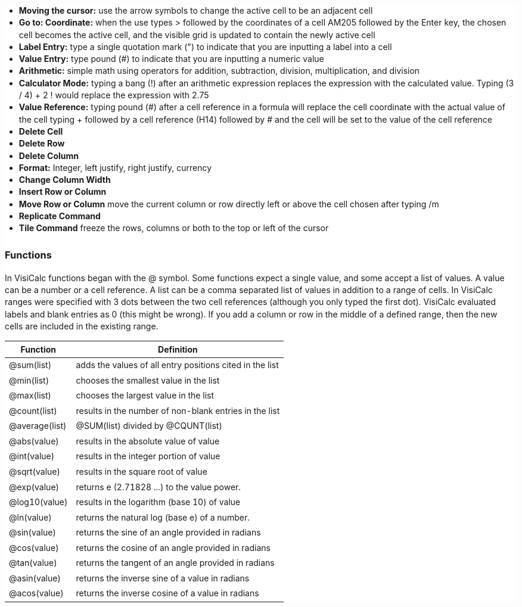 - **Moving the cursor:** use the arrow symbols to change the active cell to be an adjacent cell
- **Go to: Coordinate:** when the use types > followed by the coordinates of a cell AM205 followed by the Enter key, the chosen cell becomes the active cell, and the visible grid is updated to contain the newly active cell
- **Label Entry:** type a single quotation mark (") to indicate that you are inputting a label into a cell
- **Value Entry:** type pound (#) to indicate that you are inputting a numeric value
- **Arithmetic:** simple math using operators for addition, subtraction, division, multiplication, and division
- **Calculator Mode:** typing a bang (!) after an arithmetic expression replaces the expression with the calculated value. Typing (3 / 4) + 2 ! would replace the expression with 2.75
- **Value Reference:** typing pound (#) after a cell reference in a formula will replace the cell coordinate with the actual value of the cell
  typing + followed by a cell reference (H14) followed by # and the cell will be set to the value of the cell reference
- **Delete Cell**
- **Delete Row**
- **Delete Column**
- **Format:** Integer, left justify, right justify, currency
- **Change Column Width**
- **Insert Row or Column**
- **Move Row or Column** move the current column or row directly left or above the cell chosen after typing /m
- **Replicate Command**
- **Tile Command** freeze the rows, columns or both to the top or left of the cursor

### Functions

In VisiCalc functions began with the @ symbol. Some functions expect a single value, and some accept a list of values. A value can be a number or a cell reference. A list can be a comma separated list of values in addition to a range of cells. In VisiCalc ranges were specified with 3 dots between the two cell references (although you only typed the first dot). VisiCalc evaluated labels and blank entries as 0 (this might be wrong). If you add a column or row in the middle of a defined range, then the new cells are included in the existing range.

| Function                  | Definition                                               |
| ------------------------- | -------------------------------------------------------- |
| @sum(list)                | adds the values of all entry positions cited in the list |
| @min(list)                | chooses the smallest value in the list                   |
| @max(list)                | chooses the largest value in the list                    |
| @count(list)              | results in the number of non-blank entries in the list   |
| @average(list)            | @SUM(list) divided by @CQUNT(list)                       |
| @abs(value)               | results in the absolute value of value                   |
| @int(value)               | results in the integer portion of value                  |
| @sqrt(value)              | results in the square root of value                      |
| @exp(value)               | returns e (2.71828 ...) to the value power.              |
| @log10(value)             | results in the logarithm (base 10) of value              |
| @ln(value)                | returns the natural log (base e) of a number.            |
| @sin(value)               | returns the sine of an angle provided in radians         |
| @cos(value)               | returns the cosine of an angle provided in radians       |
| @tan(value)               | returns the tangent of an angle provided in radians      |
| @asin(value)              | returns the inverse sine of a value in radians           |
| @acos(value)              | returns the inverse cosine of a value in radians         |